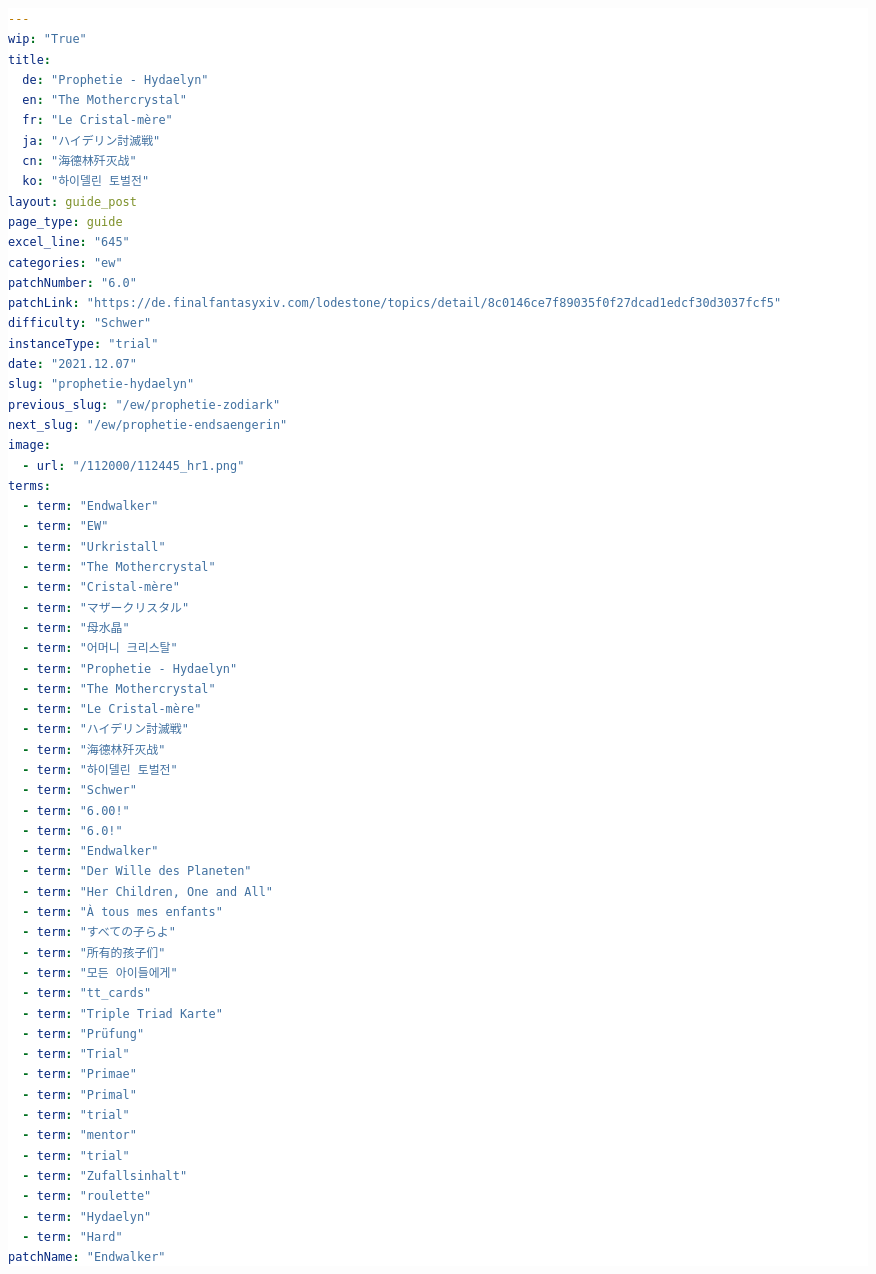 ```yaml
---
wip: "True"
title:
  de: "Prophetie - Hydaelyn"
  en: "The Mothercrystal"
  fr: "Le Cristal-mère"
  ja: "ハイデリン討滅戦"
  cn: "海德林歼灭战"
  ko: "하이델린 토벌전"
layout: guide_post
page_type: guide
excel_line: "645"
categories: "ew"
patchNumber: "6.0"
patchLink: "https://de.finalfantasyxiv.com/lodestone/topics/detail/8c0146ce7f89035f0f27dcad1edcf30d3037fcf5"
difficulty: "Schwer"
instanceType: "trial"
date: "2021.12.07"
slug: "prophetie-hydaelyn"
previous_slug: "/ew/prophetie-zodiark"
next_slug: "/ew/prophetie-endsaengerin"
image:
  - url: "/112000/112445_hr1.png"
terms:
  - term: "Endwalker"
  - term: "EW"
  - term: "Urkristall"
  - term: "The Mothercrystal"
  - term: "Cristal-mère"
  - term: "マザークリスタル"
  - term: "母水晶"
  - term: "어머니 크리스탈"
  - term: "Prophetie - Hydaelyn"
  - term: "The Mothercrystal"
  - term: "Le Cristal-mère"
  - term: "ハイデリン討滅戦"
  - term: "海德林歼灭战"
  - term: "하이델린 토벌전"
  - term: "Schwer"
  - term: "6.00!"
  - term: "6.0!"
  - term: "Endwalker"
  - term: "Der Wille des Planeten"
  - term: "Her Children, One and All"
  - term: "À tous mes enfants"
  - term: "すべての子らよ"
  - term: "所有的孩子们"
  - term: "모든 아이들에게"
  - term: "tt_cards"
  - term: "Triple Triad Karte"
  - term: "Prüfung"
  - term: "Trial"
  - term: "Primae"
  - term: "Primal"
  - term: "trial"
  - term: "mentor"
  - term: "trial"
  - term: "Zufallsinhalt"
  - term: "roulette"
  - term: "Hydaelyn"
  - term: "Hard"
patchName: "Endwalker"
```